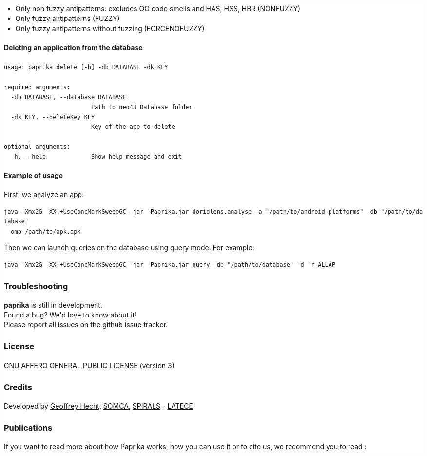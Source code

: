 * Only non fuzzy antipatterns: excludes OO code smells and HAS, HSS, HBR (NONFUZZY)
* Only fuzzy antipatterns (FUZZY)
* Only fuzzy antipatterns without fuzzing (FORCENOFUZZY)

#### Deleting an application from the database

```
usage: paprika delete [-h] -db DATABASE -dk KEY

required arguments:
  -db DATABASE, --database DATABASE
                         Path to neo4J Database folder
  -dk KEY, --deleteKey KEY
                         Key of the app to delete
                         
optional arguments:
  -h, --help             Show help message and exit
```


#### Example of usage
First, we analyze an app:

```
java -Xmx2G -XX:+UseConcMarkSweepGC -jar  Paprika.jar doridlens.analyse -a "/path/to/android-platforms" -db "/path/to/database"
 -omp /path/to/apk.apk
```

Then we can launch queries on the database using query mode. For example:
```
java -Xmx2G -XX:+UseConcMarkSweepGC -jar  Paprika.jar query -db "/path/to/database" -d -r ALLAP
```

### <a name="troubleshootings"></a>Troubleshooting

**paprika** is still in development.  
Found a bug? We'd love to know about it!  
Please report all issues on the github issue tracker.

### License

GNU AFFERO GENERAL PUBLIC LICENSE (version 3)

### <a name="credits"></a>Credits

Developed by [Geoffrey Hecht](http://geoffreyhecht.github.io/), 
[SOMCA](http://sofa.uqam.ca/somca.php),
[SPIRALS](https://team.inria.fr/spirals/) - [LATECE](http://www.latece.uqam.ca/)

### <a name="publications"></a>Publications

If you want to read more about how Paprika works, how you can use it or to cite us, we recommend you to read :
